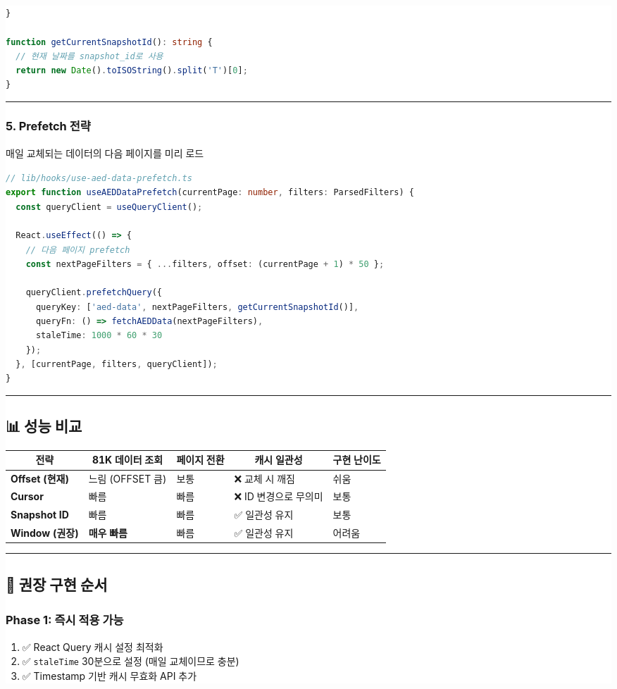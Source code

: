 ```typescript
}

function getCurrentSnapshotId(): string {
  // 현재 날짜를 snapshot_id로 사용
  return new Date().toISOString().split('T')[0];
}
```

---

### 5. Prefetch 전략

매일 교체되는 데이터의 다음 페이지를 미리 로드

```typescript
// lib/hooks/use-aed-data-prefetch.ts
export function useAEDDataPrefetch(currentPage: number, filters: ParsedFilters) {
  const queryClient = useQueryClient();

  React.useEffect(() => {
    // 다음 페이지 prefetch
    const nextPageFilters = { ...filters, offset: (currentPage + 1) * 50 };

    queryClient.prefetchQuery({
      queryKey: ['aed-data', nextPageFilters, getCurrentSnapshotId()],
      queryFn: () => fetchAEDData(nextPageFilters),
      staleTime: 1000 * 60 * 30
    });
  }, [currentPage, filters, queryClient]);
}
```

---

## 📊 성능 비교

| 전략 | 81K 데이터 조회 | 페이지 전환 | 캐시 일관성 | 구현 난이도 |
|------|---------------|------------|------------|------------|
| **Offset (현재)** | 느림 (OFFSET 큼) | 보통 | ❌ 교체 시 깨짐 | 쉬움 |
| **Cursor** | 빠름 | 빠름 | ❌ ID 변경으로 무의미 | 보통 |
| **Snapshot ID** | 빠름 | 빠름 | ✅ 일관성 유지 | 보통 |
| **Window (권장)** | **매우 빠름** | 빠름 | ✅ 일관성 유지 | 어려움 |

---

## 🚀 권장 구현 순서

### Phase 1: 즉시 적용 가능
1. ✅ React Query 캐시 설정 최적화
2. ✅ `staleTime` 30분으로 설정 (매일 교체이므로 충분)
3. ✅ Timestamp 기반 캐시 무효화 API 추가
